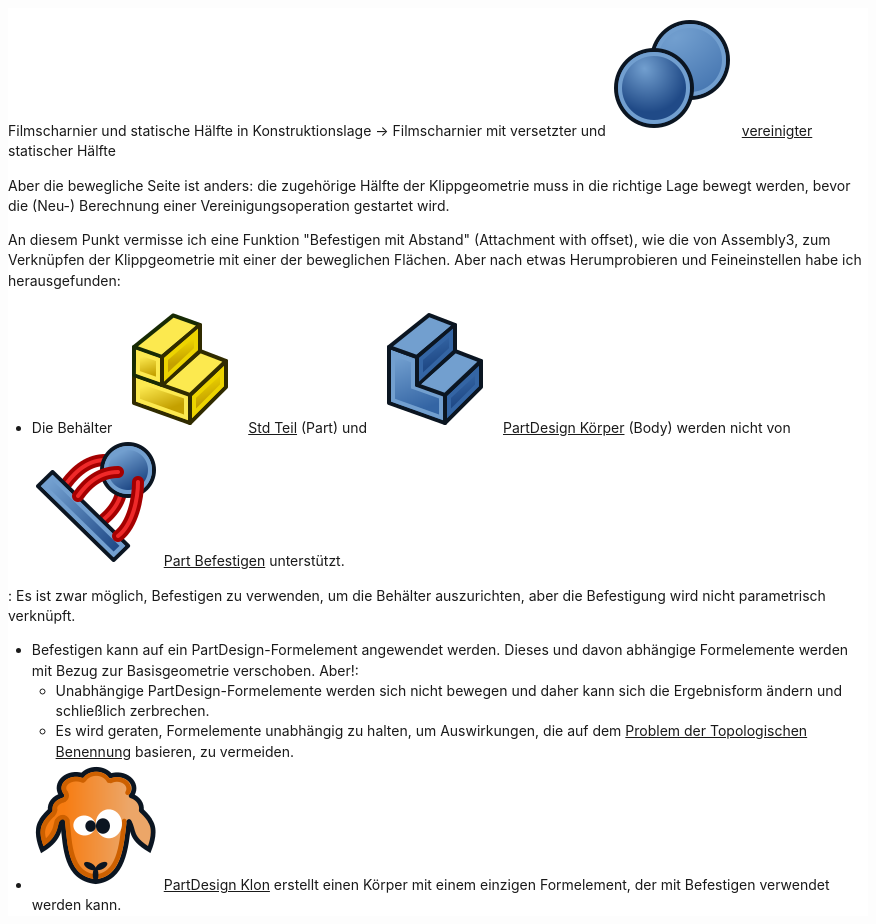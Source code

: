 Filmscharnier und statische Hälfte in Konstruktionslage → Filmscharnier mit versetzter und ![](/src/assets/images/PartDesign_Boolean.svg) [vereinigter](/PartDesign_Boolean/de "PartDesign Boolean/de") statischer Hälfte

Aber die bewegliche Seite ist anders: die zugehörige Hälfte der Klippgeometrie muss in die richtige Lage bewegt werden, bevor die (Neu-) Berechnung einer Vereinigungsoperation gestartet wird.

An diesem Punkt vermisse ich eine Funktion "Befestigen mit Abstand" (Attachment with offset), wie die von Assembly3, zum Verknüpfen der Klippgeometrie mit einer der beweglichen Flächen. Aber nach etwas Herumprobieren und Feineinstellen habe ich herausgefunden:

- Die Behälter ![](/src/assets/images/Std_Part.svg) [Std Teil](/Std_Part/de "Std Part/de") (Part) und ![](/src/assets/images/PartDesign_Body.svg) [PartDesign Körper](/PartDesign_Body/de "PartDesign Body/de") (Body) werden nicht von ![](/src/assets/images/Part_EditAttachment.svg) [Part Befestigen](/Part_EditAttachment/de#Einschränkungen "Part EditAttachment/de") unterstützt.

: Es ist zwar möglich, Befestigen zu verwenden, um die Behälter auszurichten, aber die Befestigung wird nicht parametrisch verknüpft.

- Befestigen kann auf ein PartDesign-Formelement angewendet werden. Dieses und davon abhängige Formelemente werden mit Bezug zur Basisgeometrie verschoben. Aber!:
  - Unabhängige PartDesign-Formelemente werden sich nicht bewegen und daher kann sich die Ergebnisform ändern und schließlich zerbrechen.
  - Es wird geraten, Formelemente unabhängig zu halten, um Auswirkungen, die auf dem [Problem der Topologischen Benennung](/Topological_naming_problem/de "Topological naming problem/de") basieren, zu vermeiden.
- ![](/src/assets/images/PartDesign_Clone.svg) [PartDesign Klon](/PartDesign_Clone/de "PartDesign Clone/de") erstellt einen Körper mit einem einzigen Formelement, der mit Befestigen verwendet werden kann.
